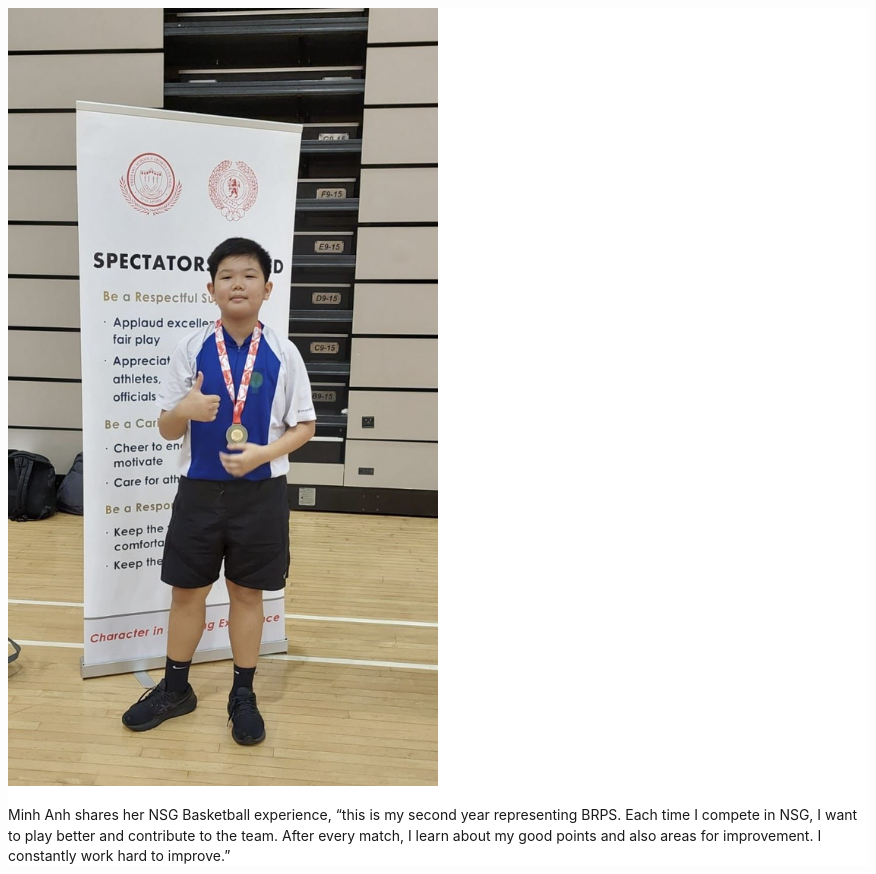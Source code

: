 <img style="width: 50%;" height="auto" width="100%" alt="" src="/images/2024 Photos/Sports/2024_NSG_Badminton.jpg">
</div>
<p>Minh Anh shares her NSG Basketball experience, “this is my second year
representing BRPS. Each time I compete in NSG, I want to play better and
contribute to the team. After every match, I learn about my good points
and also areas for improvement. I constantly work hard to improve.”</p>
<div class="isomer-image-wrapper">